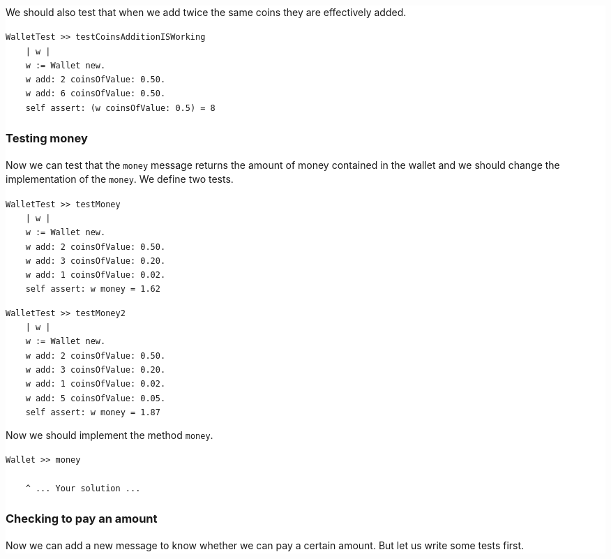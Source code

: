 
We should also test that when we add twice the same coins they are effectively added. 

```
WalletTest >> testCoinsAdditionISWorking
	| w |
	w := Wallet new.
	w add: 2 coinsOfValue: 0.50.
	w add: 6 coinsOfValue: 0.50.
	self assert: (w coinsOfValue: 0.5) = 8
```


### Testing money


Now we can test that the `money` message returns the amount of money contained in the wallet and we should change
the implementation of the `money`. We define two tests. 

```
WalletTest >> testMoney
	| w |
	w := Wallet new.
	w add: 2 coinsOfValue: 0.50.
	w add: 3 coinsOfValue: 0.20.
	w add: 1 coinsOfValue: 0.02.
	self assert: w money = 1.62
```


```
WalletTest >> testMoney2
	| w |
	w := Wallet new.
	w add: 2 coinsOfValue: 0.50.
	w add: 3 coinsOfValue: 0.20.
	w add: 1 coinsOfValue: 0.02.
	w add: 5 coinsOfValue: 0.05.
	self assert: w money = 1.87
```



Now we should implement the method `money`. 


```
Wallet >> money

	^ ... Your solution ...
```



### Checking to pay an amount

Now we can add a new message to know whether we can pay a certain amount. But let us write some tests first. 
